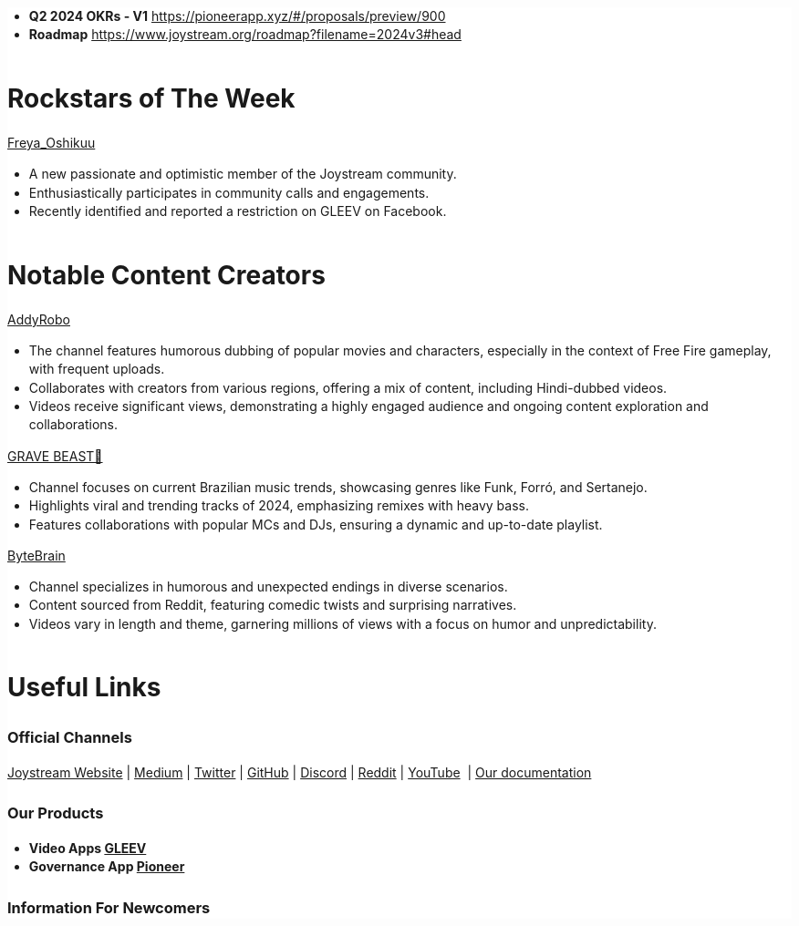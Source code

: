 - **Q2 2024 OKRs - V1** https://pioneerapp.xyz/#/proposals/preview/900
- **Roadmap** https://www.joystream.org/roadmap?filename=2024v3#head

# **Rockstars of The Week**

[Freya_Oshikuu](https://gleev.xyz/channel/63706?tab=Videos)

- A new passionate and optimistic member of the Joystream community.
- Enthusiastically participates in community calls and engagements.
- Recently identified and reported a restriction on GLEEV on Facebook.

# **Notable Content Creators**

[AddyRobo](https://gleev.xyz/channel/64198)

- The channel features humorous dubbing of popular movies and characters, especially in the context of Free Fire gameplay, with frequent uploads.
- Collaborates with creators from various regions, offering a mix of content, including Hindi-dubbed videos.
- Videos receive significant views, demonstrating a highly engaged audience and ongoing content exploration and collaborations.

[GRAVE BEAST🎵](https://gleev.xyz/channel/64145)

- Channel focuses on current Brazilian music trends, showcasing genres like Funk, Forró, and Sertanejo.
- Highlights viral and trending tracks of 2024, emphasizing remixes with heavy bass.
- Features collaborations with popular MCs and DJs, ensuring a dynamic and up-to-date playlist.

[ByteBrain](https://gleev.xyz/channel/63989)

- Channel specializes in humorous and unexpected endings in diverse scenarios.
- Content sourced from Reddit, featuring comedic twists and surprising narratives.
- Videos vary in length and theme, garnering millions of views with a focus on humor and unpredictability.

# **Useful Links**

### **Official Channels**

[Joystream Website](https://www.joystream.org/) | [Medium](https://blog.joystream.org/) | [Twitter](https://twitter.com/JoystreamDAO/) | [GitHub](https://github.com/Joystream) | [Discord](https://discord.com/invite/DE9UN3YpRP) | [Reddit](https://www.reddit.com/r/joystream_dao/) | [YouTube](https://www.youtube.com/@joystream8627)  | [Our documentation](https://handbook.joystream.org/)

### **Our Products**

- **Video Apps [GLEEV](https://gleev.xyz/)**
- **Governance App [Pioneer](https://pioneerapp.xyz/)**

### **Information For Newcomers**
